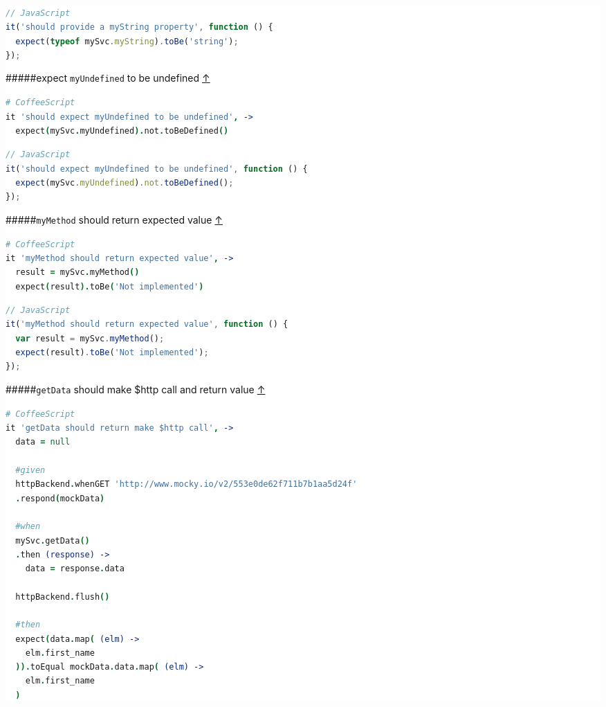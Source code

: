 ```JavaScript
// JavaScript
it('should provide a myString property', function () {
  expect(typeof mySvc.myString).toBe('string');
});
```

#####expect `myUndefined` to be undefined [&#8593;](#testing-patterns)
```CoffeeScript
# CoffeeScript
it 'should expect myUndefined to be undefined', ->
  expect(mySvc.myUndefined).not.toBeDefined()
```

```JavaScript
// JavaScript
it('should expect myUndefined to be undefined', function () {
  expect(mySvc.myUndefined).not.toBeDefined();
});
```

#####`myMethod` should return expected value [&#8593;](#testing-patterns)
```CoffeeScript
# CoffeeScript
it 'myMethod should return expected value', ->
  result = mySvc.myMethod()
  expect(result).toBe('Not implemented')
```

```JavaScript
// JavaScript
it('myMethod should return expected value', function () {
  var result = mySvc.myMethod();
  expect(result).toBe('Not implemented');
});
```

#####`getData` should make $http call and return value [&#8593;](#testing-patterns)
```CoffeeScript
# CoffeeScript
it 'getData should return make $http call', ->
  data = null

  #given
  httpBackend.whenGET 'http://www.mocky.io/v2/553e0de62f711b7b1aa5d24f'
  .respond(mockData)

  #when
  mySvc.getData()
  .then (response) ->
    data = response.data
  
  httpBackend.flush()

  #then
  expect(data.map( (elm) ->
    elm.first_name
  )).toEqual mockData.data.map( (elm) ->
    elm.first_name
  )


```
